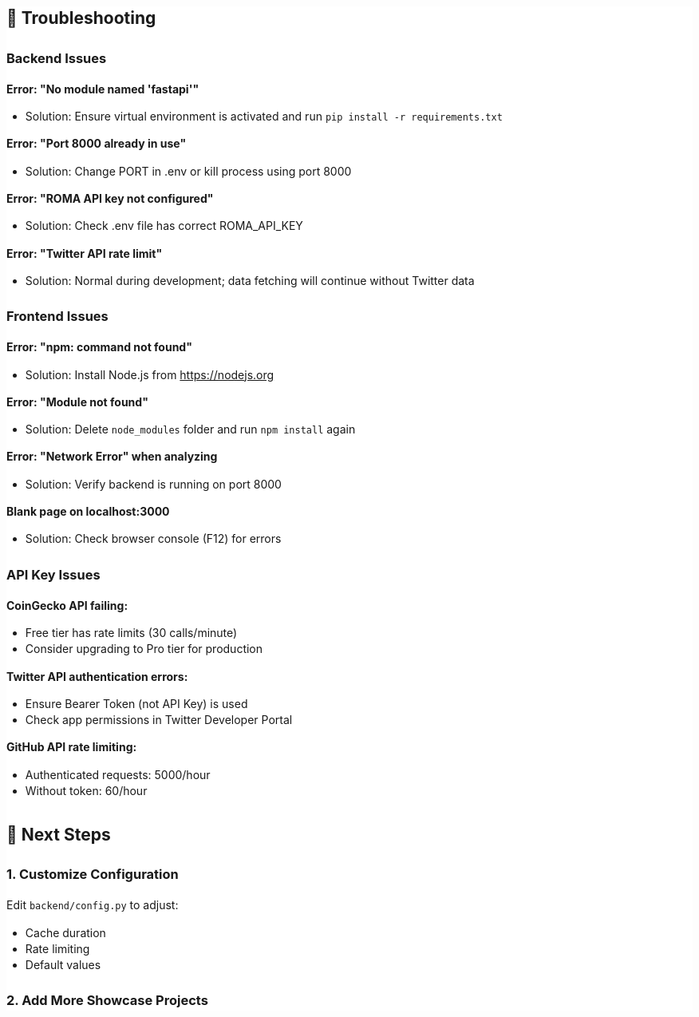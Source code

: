 ## 🐛 Troubleshooting

### Backend Issues

**Error: "No module named 'fastapi'"**
- Solution: Ensure virtual environment is activated and run `pip install -r requirements.txt`

**Error: "Port 8000 already in use"**
- Solution: Change PORT in .env or kill process using port 8000

**Error: "ROMA API key not configured"**
- Solution: Check .env file has correct ROMA_API_KEY

**Error: "Twitter API rate limit"**
- Solution: Normal during development; data fetching will continue without Twitter data

### Frontend Issues

**Error: "npm: command not found"**
- Solution: Install Node.js from https://nodejs.org

**Error: "Module not found"**
- Solution: Delete `node_modules` folder and run `npm install` again

**Error: "Network Error" when analyzing**
- Solution: Verify backend is running on port 8000

**Blank page on localhost:3000**
- Solution: Check browser console (F12) for errors

### API Key Issues

**CoinGecko API failing:**
- Free tier has rate limits (30 calls/minute)
- Consider upgrading to Pro tier for production

**Twitter API authentication errors:**
- Ensure Bearer Token (not API Key) is used
- Check app permissions in Twitter Developer Portal

**GitHub API rate limiting:**
- Authenticated requests: 5000/hour
- Without token: 60/hour

## 🚀 Next Steps

### 1. Customize Configuration

Edit `backend/config.py` to adjust:
- Cache duration
- Rate limiting
- Default values

### 2. Add More Showcase Projects

